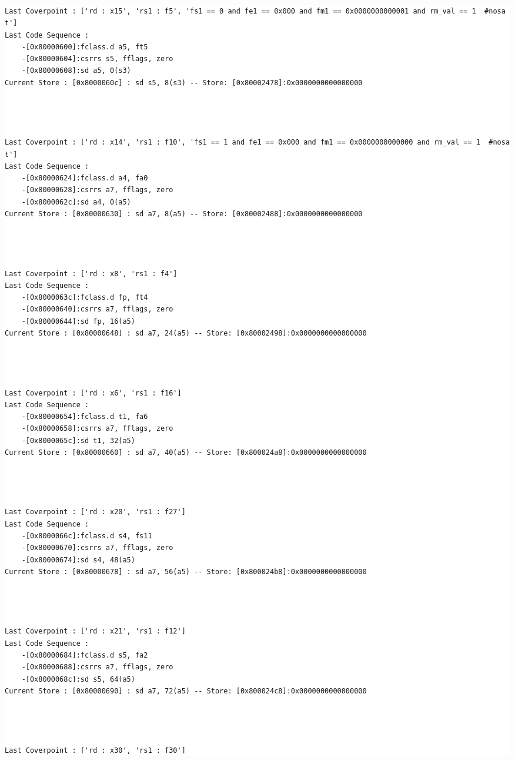 ```
Last Coverpoint : ['rd : x15', 'rs1 : f5', 'fs1 == 0 and fe1 == 0x000 and fm1 == 0x0000000000001 and rm_val == 1  #nosat']
Last Code Sequence : 
	-[0x80000600]:fclass.d a5, ft5
	-[0x80000604]:csrrs s5, fflags, zero
	-[0x80000608]:sd a5, 0(s3)
Current Store : [0x8000060c] : sd s5, 8(s3) -- Store: [0x80002478]:0x0000000000000000




Last Coverpoint : ['rd : x14', 'rs1 : f10', 'fs1 == 1 and fe1 == 0x000 and fm1 == 0x0000000000000 and rm_val == 1  #nosat']
Last Code Sequence : 
	-[0x80000624]:fclass.d a4, fa0
	-[0x80000628]:csrrs a7, fflags, zero
	-[0x8000062c]:sd a4, 0(a5)
Current Store : [0x80000630] : sd a7, 8(a5) -- Store: [0x80002488]:0x0000000000000000




Last Coverpoint : ['rd : x8', 'rs1 : f4']
Last Code Sequence : 
	-[0x8000063c]:fclass.d fp, ft4
	-[0x80000640]:csrrs a7, fflags, zero
	-[0x80000644]:sd fp, 16(a5)
Current Store : [0x80000648] : sd a7, 24(a5) -- Store: [0x80002498]:0x0000000000000000




Last Coverpoint : ['rd : x6', 'rs1 : f16']
Last Code Sequence : 
	-[0x80000654]:fclass.d t1, fa6
	-[0x80000658]:csrrs a7, fflags, zero
	-[0x8000065c]:sd t1, 32(a5)
Current Store : [0x80000660] : sd a7, 40(a5) -- Store: [0x800024a8]:0x0000000000000000




Last Coverpoint : ['rd : x20', 'rs1 : f27']
Last Code Sequence : 
	-[0x8000066c]:fclass.d s4, fs11
	-[0x80000670]:csrrs a7, fflags, zero
	-[0x80000674]:sd s4, 48(a5)
Current Store : [0x80000678] : sd a7, 56(a5) -- Store: [0x800024b8]:0x0000000000000000




Last Coverpoint : ['rd : x21', 'rs1 : f12']
Last Code Sequence : 
	-[0x80000684]:fclass.d s5, fa2
	-[0x80000688]:csrrs a7, fflags, zero
	-[0x8000068c]:sd s5, 64(a5)
Current Store : [0x80000690] : sd a7, 72(a5) -- Store: [0x800024c8]:0x0000000000000000




Last Coverpoint : ['rd : x30', 'rs1 : f30']
```